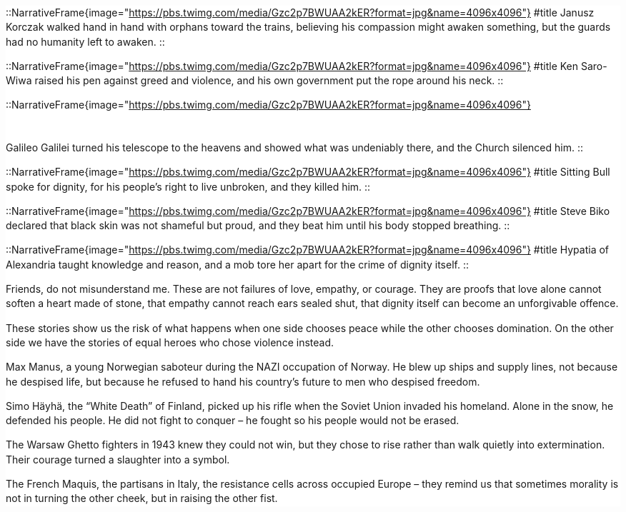 ::NarrativeFrame{image="https://pbs.twimg.com/media/Gzc2p7BWUAA2kER?format=jpg&name=4096x4096"}
#title
Janusz Korczak walked hand in hand with orphans toward the trains, believing his compassion might awaken something,
but the guards had no humanity left to awaken.
::

::NarrativeFrame{image="https://pbs.twimg.com/media/Gzc2p7BWUAA2kER?format=jpg&name=4096x4096"}
#title
Ken Saro-Wiwa raised his pen against greed and violence,
and his own government put the rope around his neck.
::

::NarrativeFrame{image="https://pbs.twimg.com/media/Gzc2p7BWUAA2kER?format=jpg&name=4096x4096"}
#
Galileo Galilei turned his telescope to the heavens and showed what was undeniably there, 
and the Church silenced him.
::

::NarrativeFrame{image="https://pbs.twimg.com/media/Gzc2p7BWUAA2kER?format=jpg&name=4096x4096"}
#title
Sitting Bull spoke for dignity, for his people’s right to live unbroken,
and they killed him.
::

::NarrativeFrame{image="https://pbs.twimg.com/media/Gzc2p7BWUAA2kER?format=jpg&name=4096x4096"}
#title
Steve Biko declared that black skin was not shameful but proud, 
and they beat him until his body stopped breathing.
::

::NarrativeFrame{image="https://pbs.twimg.com/media/Gzc2p7BWUAA2kER?format=jpg&name=4096x4096"}
#title
Hypatia of Alexandria taught knowledge and reason, 
and a mob tore her apart for the crime of dignity itself.
::

Friends, do not misunderstand me. These are not failures of love, empathy, or courage. They are proofs that love alone cannot soften a heart made of stone, that empathy cannot reach ears sealed shut, that dignity itself can become an unforgivable offence.

These stories show us the risk of what happens when one side chooses peace while the other chooses domination. On the other side we have the stories of equal heroes who chose violence instead.

Max Manus, a young Norwegian saboteur during the NAZI occupation of Norway. He blew up ships and supply lines, not because he despised life, but because he refused to hand his country’s future to men who despised freedom.

Simo Häyhä, the “White Death” of Finland, picked up his rifle when the Soviet Union invaded his homeland. Alone in the snow, he defended his people. He did not fight to conquer – he fought so his people would not be erased.

The Warsaw Ghetto fighters in 1943 knew they could not win, but they chose to rise rather than walk quietly into extermination. Their courage turned a slaughter into a symbol.

The French Maquis, the partisans in Italy, the resistance cells across occupied Europe – they remind us that sometimes morality is not in turning the other cheek, but in raising the other fist.
